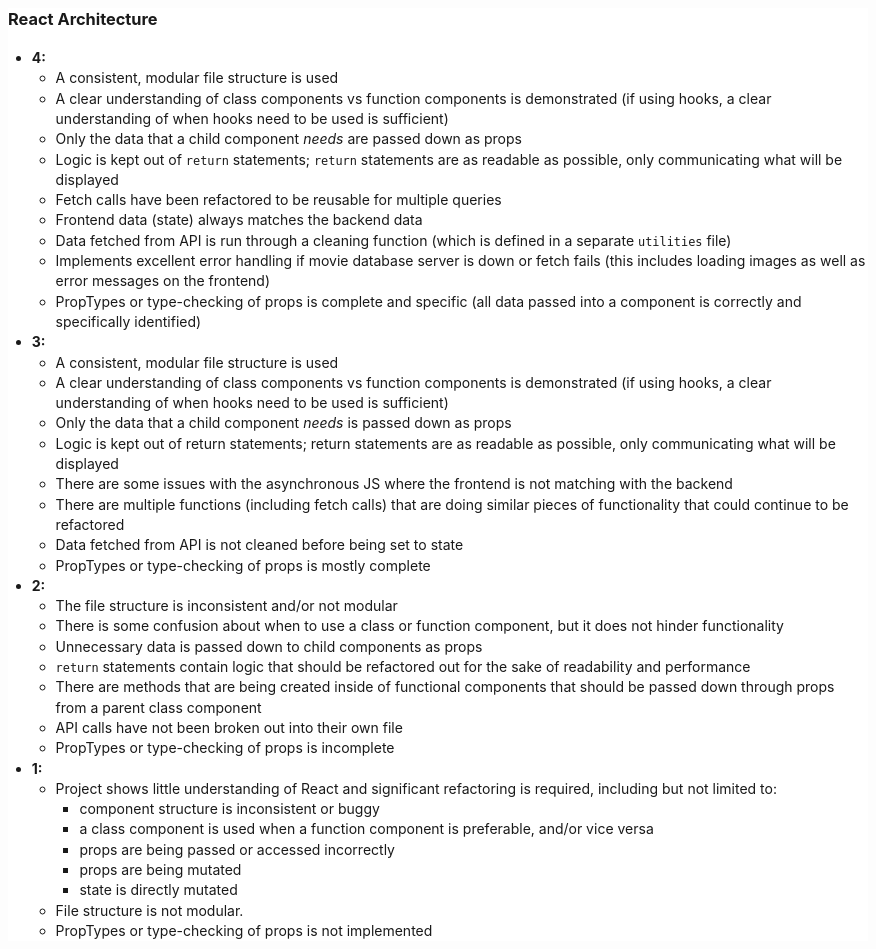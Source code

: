 ### React Architecture

* **4:**
  - A consistent, modular file structure is used
  - A clear understanding of class components vs function components is demonstrated (if using hooks, a clear understanding of when hooks need to be used is sufficient)
  - Only the data that a child component _needs_ are passed down as props
  - Logic is kept out of `return` statements; `return` statements are as readable as possible, only communicating what will be displayed
  - Fetch calls have been refactored to be reusable for multiple queries
  - Frontend data (state) always matches the backend data
  - Data fetched from API is run through a cleaning function (which is defined in a separate `utilities` file)
  - Implements excellent error handling if movie database server is down or fetch fails (this includes loading images as well as error messages on the frontend)
  - PropTypes or type-checking of props is complete and specific (all data passed into a component is correctly and specifically identified)
* **3:** 
  - A consistent, modular file structure is used
  - A clear understanding of class components vs function components is demonstrated (if using hooks, a clear understanding of when hooks need to be used is sufficient)
  - Only the data that a child component _needs_ is passed down as props
  - Logic is kept out of return statements; return statements are as readable as possible, only communicating what will be displayed
  - There are some issues with the asynchronous JS where the frontend is not matching with the backend
  - There are multiple functions (including fetch calls) that are doing similar pieces of functionality that could continue to be refactored
  - Data fetched from API is not cleaned before being set to state
  - PropTypes or type-checking of props is mostly complete
* **2:** 
  - The file structure is inconsistent and/or not modular
  - There is some confusion about when to use a class or function component, but it does not hinder functionality
  - Unnecessary data is passed down to child components as props
  - `return` statements contain logic that should be refactored out for the sake of readability and performance
  - There are methods that are being created inside of functional components that should be passed down through props from a parent class component
  - API calls have not been broken out into their own file
  - PropTypes or type-checking of props is incomplete
* **1:**
  - Project shows little understanding of React and significant refactoring is required, including but not limited to:
    - component structure is inconsistent or buggy
    - a class component is used when a function component is preferable, and/or vice versa
    - props are being passed or accessed incorrectly
    - props are being mutated
    - state is directly mutated
  - File structure is not modular.
  - PropTypes or type-checking of props is not implemented
